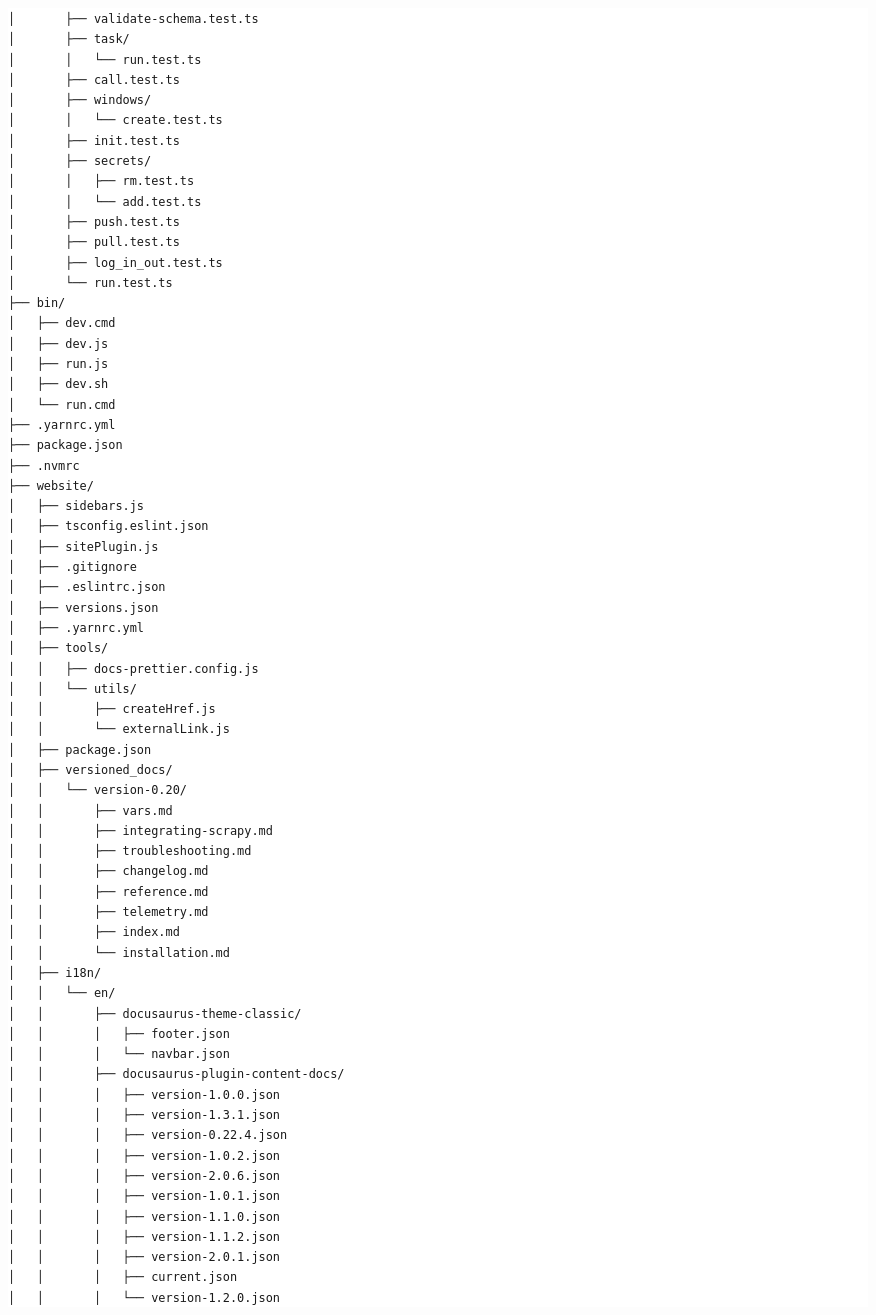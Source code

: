     │       ├── validate-schema.test.ts
    │       ├── task/
    │       │   └── run.test.ts
    │       ├── call.test.ts
    │       ├── windows/
    │       │   └── create.test.ts
    │       ├── init.test.ts
    │       ├── secrets/
    │       │   ├── rm.test.ts
    │       │   └── add.test.ts
    │       ├── push.test.ts
    │       ├── pull.test.ts
    │       ├── log_in_out.test.ts
    │       └── run.test.ts
    ├── bin/
    │   ├── dev.cmd
    │   ├── dev.js
    │   ├── run.js
    │   ├── dev.sh
    │   └── run.cmd
    ├── .yarnrc.yml
    ├── package.json
    ├── .nvmrc
    ├── website/
    │   ├── sidebars.js
    │   ├── tsconfig.eslint.json
    │   ├── sitePlugin.js
    │   ├── .gitignore
    │   ├── .eslintrc.json
    │   ├── versions.json
    │   ├── .yarnrc.yml
    │   ├── tools/
    │   │   ├── docs-prettier.config.js
    │   │   └── utils/
    │   │       ├── createHref.js
    │   │       └── externalLink.js
    │   ├── package.json
    │   ├── versioned_docs/
    │   │   └── version-0.20/
    │   │       ├── vars.md
    │   │       ├── integrating-scrapy.md
    │   │       ├── troubleshooting.md
    │   │       ├── changelog.md
    │   │       ├── reference.md
    │   │       ├── telemetry.md
    │   │       ├── index.md
    │   │       └── installation.md
    │   ├── i18n/
    │   │   └── en/
    │   │       ├── docusaurus-theme-classic/
    │   │       │   ├── footer.json
    │   │       │   └── navbar.json
    │   │       ├── docusaurus-plugin-content-docs/
    │   │       │   ├── version-1.0.0.json
    │   │       │   ├── version-1.3.1.json
    │   │       │   ├── version-0.22.4.json
    │   │       │   ├── version-1.0.2.json
    │   │       │   ├── version-2.0.6.json
    │   │       │   ├── version-1.0.1.json
    │   │       │   ├── version-1.1.0.json
    │   │       │   ├── version-1.1.2.json
    │   │       │   ├── version-2.0.1.json
    │   │       │   ├── current.json
    │   │       │   └── version-1.2.0.json